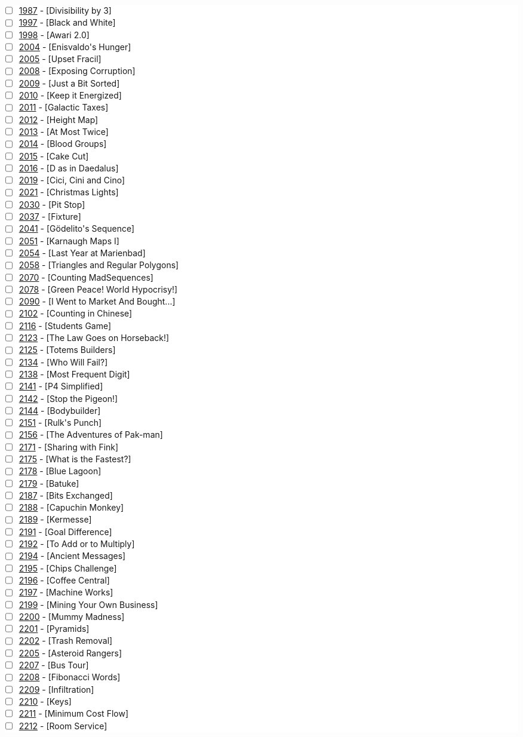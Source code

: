 - [ ] [1987](https://www.beecrowd.com.br/judge/en/problems/view/1987) - [Divisibility by 3]
- [ ] [1997](https://www.beecrowd.com.br/judge/en/problems/view/1997) - [Black and White]
- [ ] [1998](https://www.beecrowd.com.br/judge/en/problems/view/1998) - [Awari 2.0]
- [ ] [2004](https://www.beecrowd.com.br/judge/en/problems/view/2004) - [Enisvaldo's Hunger]
- [ ] [2005](https://www.beecrowd.com.br/judge/en/problems/view/2005) - [Upset Fracil]
- [ ] [2008](https://www.beecrowd.com.br/judge/en/problems/view/2008) - [Exposing Corruption]
- [ ] [2009](https://www.beecrowd.com.br/judge/en/problems/view/2009) - [Just a Bit Sorted]
- [ ] [2010](https://www.beecrowd.com.br/judge/en/problems/view/2010) - [Keep it Energized]
- [ ] [2011](https://www.beecrowd.com.br/judge/en/problems/view/2011) - [Galactic Taxes]
- [ ] [2012](https://www.beecrowd.com.br/judge/en/problems/view/2012) - [Height Map]
- [ ] [2013](https://www.beecrowd.com.br/judge/en/problems/view/2013) - [At Most Twice]
- [ ] [2014](https://www.beecrowd.com.br/judge/en/problems/view/2014) - [Blood Groups]
- [ ] [2015](https://www.beecrowd.com.br/judge/en/problems/view/2015) - [Cake Cut]
- [ ] [2016](https://www.beecrowd.com.br/judge/en/problems/view/2016) - [D as in Daedalus]
- [ ] [2019](https://www.beecrowd.com.br/judge/en/problems/view/2019) - [Cici, Cini and Cino]
- [ ] [2021](https://www.beecrowd.com.br/judge/en/problems/view/2021) - [Christmas Lights]
- [ ] [2030](https://www.beecrowd.com.br/judge/en/problems/view/2030) - [Pit Stop]
- [ ] [2037](https://www.beecrowd.com.br/judge/en/problems/view/2037) - [Fixture]
- [ ] [2041](https://www.beecrowd.com.br/judge/en/problems/view/2041) - [Gödelito's Sequence]
- [ ] [2051](https://www.beecrowd.com.br/judge/en/problems/view/2051) - [Karnaugh Maps I]
- [ ] [2054](https://www.beecrowd.com.br/judge/en/problems/view/2054) - [Last Year at Marienbad]
- [ ] [2058](https://www.beecrowd.com.br/judge/en/problems/view/2058) - [Triangles and Regular Polygons]
- [ ] [2070](https://www.beecrowd.com.br/judge/en/problems/view/2070) - [Counting MadSequences]
- [ ] [2078](https://www.beecrowd.com.br/judge/en/problems/view/2078) - [Green Peace! World Hypocrisy!]
- [ ] [2090](https://www.beecrowd.com.br/judge/en/problems/view/2090) - [I Went to Market And Bought...]
- [ ] [2102](https://www.beecrowd.com.br/judge/en/problems/view/2102) - [Counting in Chinese]
- [ ] [2116](https://www.beecrowd.com.br/judge/en/problems/view/2116) - [Students Game]
- [ ] [2123](https://www.beecrowd.com.br/judge/en/problems/view/2123) - [The Law Goes on Horseback!]
- [ ] [2125](https://www.beecrowd.com.br/judge/en/problems/view/2125) - [Totems Builders]
- [ ] [2134](https://www.beecrowd.com.br/judge/en/problems/view/2134) - [Who Will Fail?]
- [ ] [2138](https://www.beecrowd.com.br/judge/en/problems/view/2138) - [Most Frequent Digit]
- [ ] [2141](https://www.beecrowd.com.br/judge/en/problems/view/2141) - [P4 Simplified]
- [ ] [2142](https://www.beecrowd.com.br/judge/en/problems/view/2142) - [Stop the Pigeon!]
- [ ] [2144](https://www.beecrowd.com.br/judge/en/problems/view/2144) - [Bodybuilder]
- [ ] [2151](https://www.beecrowd.com.br/judge/en/problems/view/2151) - [Rulk's Punch]
- [ ] [2156](https://www.beecrowd.com.br/judge/en/problems/view/2156) - [The Adventures of Pak-man]
- [ ] [2171](https://www.beecrowd.com.br/judge/en/problems/view/2171) - [Sharing with Fink]
- [ ] [2175](https://www.beecrowd.com.br/judge/en/problems/view/2175) - [What is the Fastest?]
- [ ] [2178](https://www.beecrowd.com.br/judge/en/problems/view/2178) - [Blue Lagoon]
- [ ] [2179](https://www.beecrowd.com.br/judge/en/problems/view/2179) - [Batuke]
- [ ] [2187](https://www.beecrowd.com.br/judge/en/problems/view/2187) - [Bits Exchanged]
- [ ] [2188](https://www.beecrowd.com.br/judge/en/problems/view/2188) - [Capuchin Monkey]
- [ ] [2189](https://www.beecrowd.com.br/judge/en/problems/view/2189) - [Kermesse]
- [ ] [2191](https://www.beecrowd.com.br/judge/en/problems/view/2191) - [Goal Difference]
- [ ] [2192](https://www.beecrowd.com.br/judge/en/problems/view/2192) - [To Add or to Multiply]
- [ ] [2194](https://www.beecrowd.com.br/judge/en/problems/view/2194) - [Ancient Messages]
- [ ] [2195](https://www.beecrowd.com.br/judge/en/problems/view/2195) - [Chips Challenge]
- [ ] [2196](https://www.beecrowd.com.br/judge/en/problems/view/2196) - [Coffee Central]
- [ ] [2197](https://www.beecrowd.com.br/judge/en/problems/view/2197) - [Machine Works]
- [ ] [2199](https://www.beecrowd.com.br/judge/en/problems/view/2199) - [Mining Your Own Business]
- [ ] [2200](https://www.beecrowd.com.br/judge/en/problems/view/2200) - [Mummy Madness]
- [ ] [2201](https://www.beecrowd.com.br/judge/en/problems/view/2201) - [Pyramids]
- [ ] [2202](https://www.beecrowd.com.br/judge/en/problems/view/2202) - [Trash Removal]
- [ ] [2205](https://www.beecrowd.com.br/judge/en/problems/view/2205) - [Asteroid Rangers]
- [ ] [2207](https://www.beecrowd.com.br/judge/en/problems/view/2207) - [Bus Tour]
- [ ] [2208](https://www.beecrowd.com.br/judge/en/problems/view/2208) - [Fibonacci Words]
- [ ] [2209](https://www.beecrowd.com.br/judge/en/problems/view/2209) - [Infiltration]
- [ ] [2210](https://www.beecrowd.com.br/judge/en/problems/view/2210) - [Keys]
- [ ] [2211](https://www.beecrowd.com.br/judge/en/problems/view/2211) - [Minimum Cost Flow]
- [ ] [2212](https://www.beecrowd.com.br/judge/en/problems/view/2212) - [Room Service]